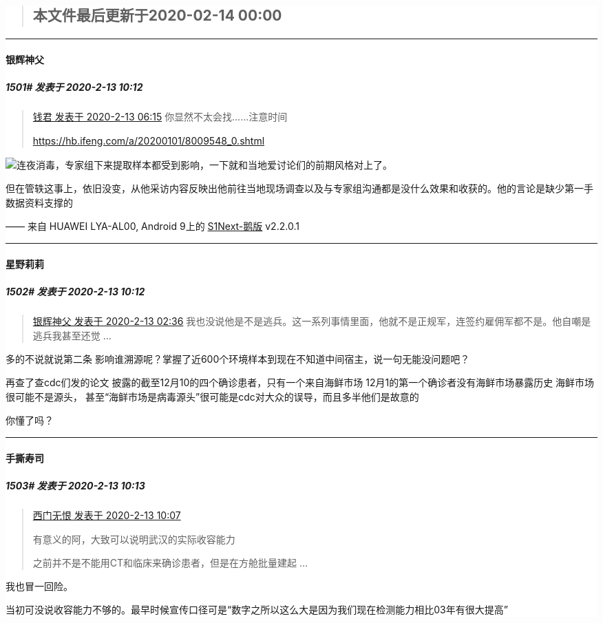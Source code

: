 > ## **本文件最后更新于2020-02-14 00:00** 


-----

####  银辉神父  
##### 1501#       发表于 2020-2-13 10:12


<blockquote><a href="httphttps://bbs.saraba1st.com/2b/forum.php?mod=redirect&amp;goto=findpost&amp;pid=46403237&amp;ptid=1913362" target="_blank">钱君 发表于 2020-2-13 06:15</a>
你显然不太会找……注意时间


https://hb.ifeng.com/a/20200101/8009548_0.shtml</blockquote>
<img src="https://static.saraba1st.com/image/smiley/face2017/001.png" referrerpolicy="no-referrer">连夜消毒，专家组下来提取样本都受到影响，一下就和当地爱讨论们的前期风格对上了。

但在管轶这事上，依旧没变，从他采访内容反映出他前往当地现场调查以及与专家组沟通都是没什么效果和收获的。他的言论是缺少第一手数据资料支撑的

—— 来自 HUAWEI LYA-AL00, Android 9上的 [S1Next-鹅版](https://github.com/ykrank/S1-Next/releases) v2.2.0.1


-----

####  星野莉莉  
##### 1502#       发表于 2020-2-13 10:12


<blockquote><a href="httphttps://bbs.saraba1st.com/2b/forum.php?mod=redirect&amp;goto=findpost&amp;pid=46402872&amp;ptid=1913362" target="_blank">银辉神父 发表于 2020-2-13 02:36</a>
我也没说他是不是逃兵。这一系列事情里面，他就不是正规军，连签约雇佣军都不是。他自嘲是逃兵我甚至还觉 ...</blockquote>
多的不说就说第二条
影响谁溯源呢？掌握了近600个环境样本到现在不知道中间宿主，说一句无能没问题吧？

再查了查cdc们发的论文
披露的截至12月10的四个确诊患者，只有一个来自海鲜市场
12月1的第一个确诊者没有海鲜市场暴露历史
海鲜市场很可能不是源头，
甚至“海鲜市场是病毒源头”很可能是cdc对大众的误导，而且多半他们是故意的

你懂了吗？


-----

####  手撕寿司  
##### 1503#       发表于 2020-2-13 10:13


<blockquote><a href="httphttps://bbs.saraba1st.com/2b/forum.php?mod=redirect&amp;goto=findpost&amp;pid=46404071&amp;ptid=1913362" target="_blank">西门无恨 发表于 2020-2-13 10:07</a>

有意义的阿，大致可以说明武汉的实际收容能力

之前并不是不能用CT和临床来确诊患者，但是在方舱批量建起 ...</blockquote>
我也冒一回险。

当初可没说收容能力不够的。最早时候宣传口径可是“数字之所以这么大是因为我们现在检测能力相比03年有很大提高”
